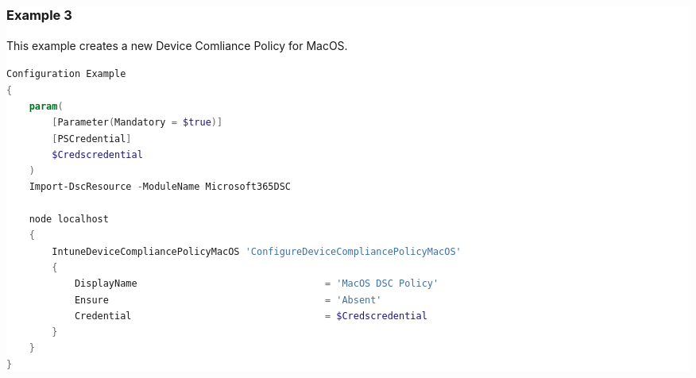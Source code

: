 ### Example 3

This example creates a new Device Comliance Policy for MacOS.

```powershell
Configuration Example
{
    param(
        [Parameter(Mandatory = $true)]
        [PSCredential]
        $Credscredential
    )
    Import-DscResource -ModuleName Microsoft365DSC

    node localhost
    {
        IntuneDeviceCompliancePolicyMacOS 'ConfigureDeviceCompliancePolicyMacOS'
        {
            DisplayName                                 = 'MacOS DSC Policy'
            Ensure                                      = 'Absent'
            Credential                                  = $Credscredential
        }
    }
}
```

